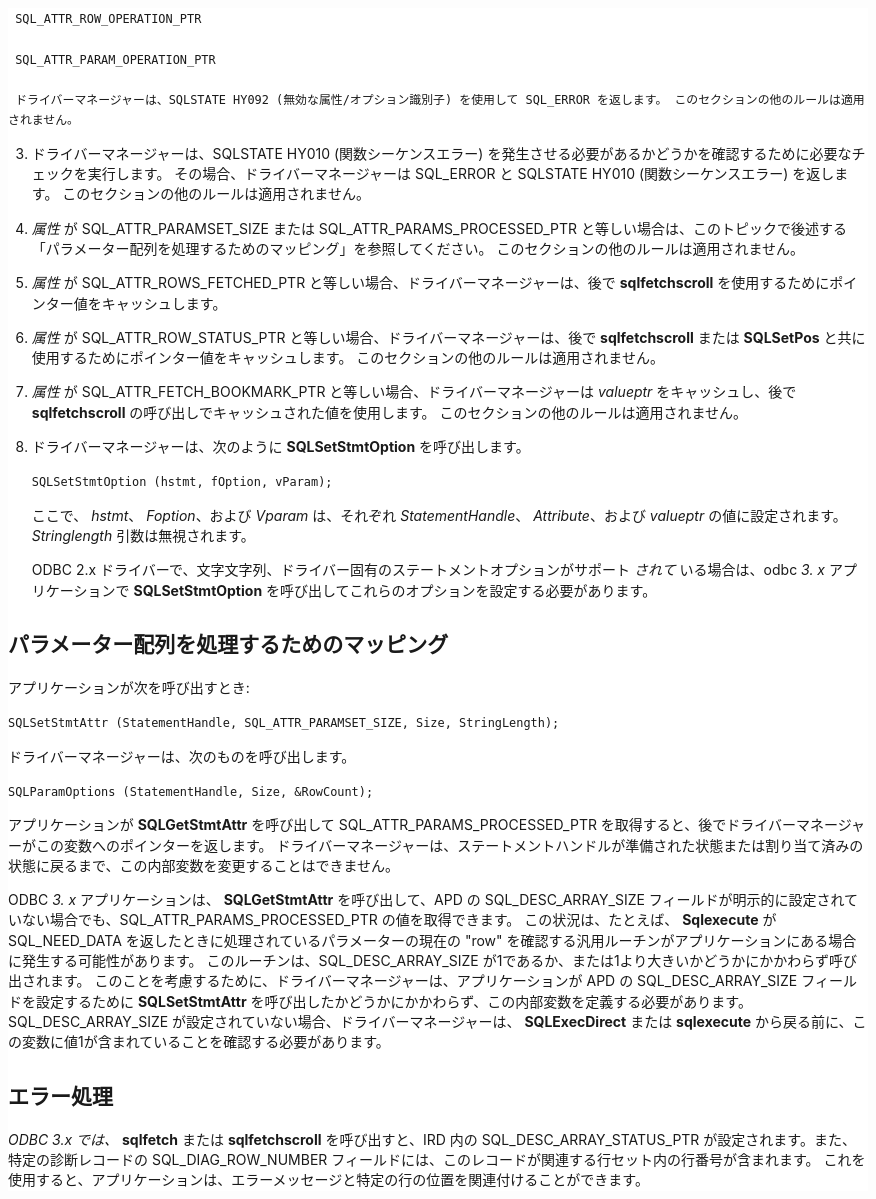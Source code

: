      SQL_ATTR_ROW_OPERATION_PTR  
  
     SQL_ATTR_PARAM_OPERATION_PTR  
  
     ドライバーマネージャーは、SQLSTATE HY092 (無効な属性/オプション識別子) を使用して SQL_ERROR を返します。 このセクションの他のルールは適用されません。  
  
3.  ドライバーマネージャーは、SQLSTATE HY010 (関数シーケンスエラー) を発生させる必要があるかどうかを確認するために必要なチェックを実行します。 その場合、ドライバーマネージャーは SQL_ERROR と SQLSTATE HY010 (関数シーケンスエラー) を返します。 このセクションの他のルールは適用されません。  
  
4.  *属性* が SQL_ATTR_PARAMSET_SIZE または SQL_ATTR_PARAMS_PROCESSED_PTR と等しい場合は、このトピックで後述する「パラメーター配列を処理するためのマッピング」を参照してください。 このセクションの他のルールは適用されません。  
  
5.  *属性* が SQL_ATTR_ROWS_FETCHED_PTR と等しい場合、ドライバーマネージャーは、後で **sqlfetchscroll** を使用するためにポインター値をキャッシュします。  
  
6.  *属性* が SQL_ATTR_ROW_STATUS_PTR と等しい場合、ドライバーマネージャーは、後で **sqlfetchscroll** または **SQLSetPos** と共に使用するためにポインター値をキャッシュします。 このセクションの他のルールは適用されません。  
  
7.  *属性* が SQL_ATTR_FETCH_BOOKMARK_PTR と等しい場合、ドライバーマネージャーは *valueptr* をキャッシュし、後で **sqlfetchscroll** の呼び出しでキャッシュされた値を使用します。 このセクションの他のルールは適用されません。  
  
8.  ドライバーマネージャーは、次のように **SQLSetStmtOption** を呼び出します。  
  
    ```  
    SQLSetStmtOption (hstmt, fOption, vParam);  
    ```  
  
     ここで、 *hstmt*、 *Foption*、および *Vparam* は、それぞれ *StatementHandle*、 *Attribute*、および *valueptr* の値に設定されます。 *Stringlength* 引数は無視されます。  
  
     ODBC 2.x ドライバーで、文字文字列、ドライバー固有のステートメントオプションがサポート *されて* いる場合は、odbc *3. x* アプリケーションで **SQLSetStmtOption** を呼び出してこれらのオプションを設定する必要があります。  
  
## <a name="mappings-for-handling-parameter-arrays"></a>パラメーター配列を処理するためのマッピング  
 アプリケーションが次を呼び出すとき:  
  
```  
SQLSetStmtAttr (StatementHandle, SQL_ATTR_PARAMSET_SIZE, Size, StringLength);  
```  
  
 ドライバーマネージャーは、次のものを呼び出します。  
  
```  
SQLParamOptions (StatementHandle, Size, &RowCount);  
```  
  
 アプリケーションが **SQLGetStmtAttr** を呼び出して SQL_ATTR_PARAMS_PROCESSED_PTR を取得すると、後でドライバーマネージャーがこの変数へのポインターを返します。 ドライバーマネージャーは、ステートメントハンドルが準備された状態または割り当て済みの状態に戻るまで、この内部変数を変更することはできません。  
  
 ODBC *3. x* アプリケーションは、 **SQLGetStmtAttr** を呼び出して、APD の SQL_DESC_ARRAY_SIZE フィールドが明示的に設定されていない場合でも、SQL_ATTR_PARAMS_PROCESSED_PTR の値を取得できます。 この状況は、たとえば、 **Sqlexecute** が SQL_NEED_DATA を返したときに処理されているパラメーターの現在の "row" を確認する汎用ルーチンがアプリケーションにある場合に発生する可能性があります。 このルーチンは、SQL_DESC_ARRAY_SIZE が1であるか、または1より大きいかどうかにかかわらず呼び出されます。 このことを考慮するために、ドライバーマネージャーは、アプリケーションが APD の SQL_DESC_ARRAY_SIZE フィールドを設定するために **SQLSetStmtAttr** を呼び出したかどうかにかかわらず、この内部変数を定義する必要があります。 SQL_DESC_ARRAY_SIZE が設定されていない場合、ドライバーマネージャーは、 **SQLExecDirect** または **sqlexecute** から戻る前に、この変数に値1が含まれていることを確認する必要があります。  
  
## <a name="error-handling"></a>エラー処理  
 *ODBC 3.x では、* **sqlfetch** または **sqlfetchscroll** を呼び出すと、IRD 内の SQL_DESC_ARRAY_STATUS_PTR が設定されます。また、特定の診断レコードの SQL_DIAG_ROW_NUMBER フィールドには、このレコードが関連する行セット内の行番号が含まれます。 これを使用すると、アプリケーションは、エラーメッセージと特定の行の位置を関連付けることができます。  
  